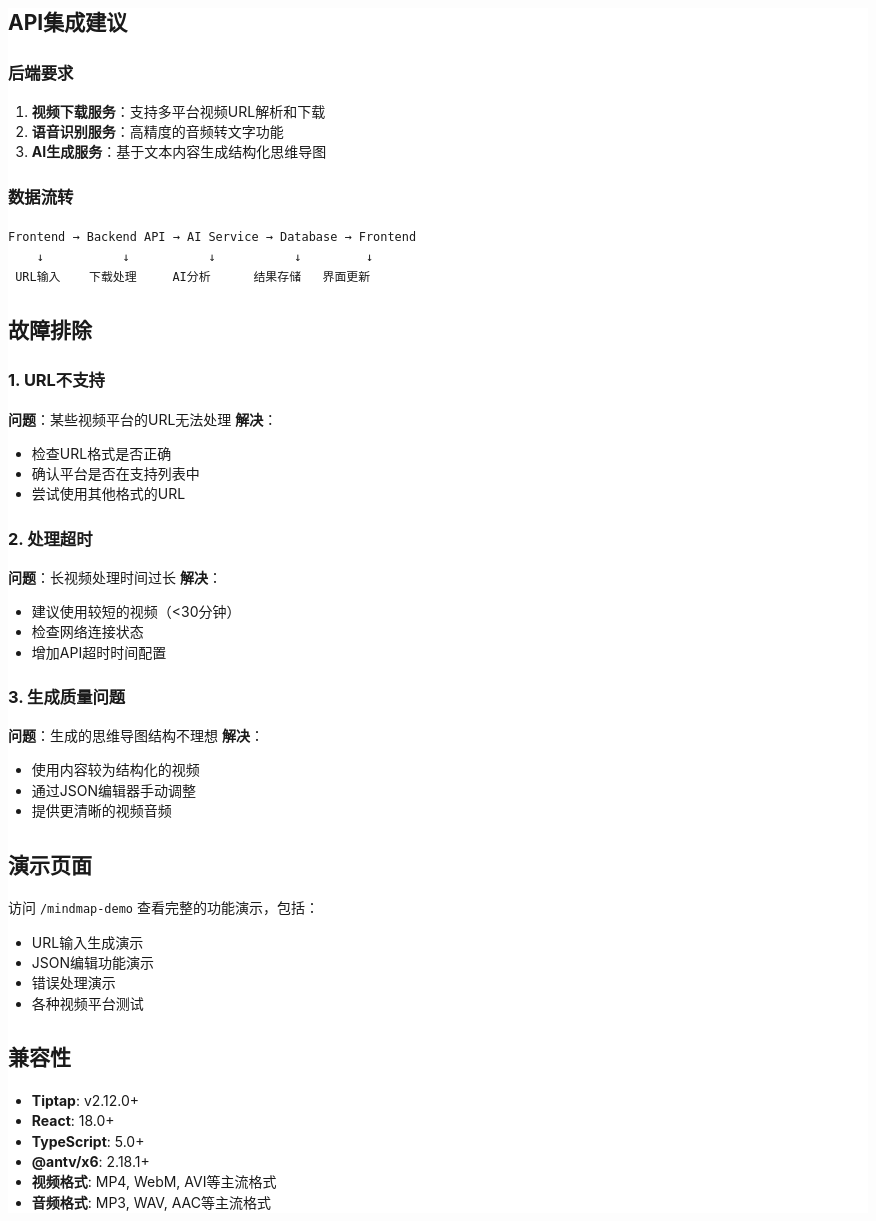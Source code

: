 ## API集成建议

### 后端要求

1. **视频下载服务**：支持多平台视频URL解析和下载
2. **语音识别服务**：高精度的音频转文字功能
3. **AI生成服务**：基于文本内容生成结构化思维导图

### 数据流转

```
Frontend → Backend API → AI Service → Database → Frontend
    ↓           ↓           ↓           ↓         ↓
 URL输入    下载处理     AI分析      结果存储   界面更新
```

## 故障排除

### 1. URL不支持

**问题**：某些视频平台的URL无法处理
**解决**：

- 检查URL格式是否正确
- 确认平台是否在支持列表中
- 尝试使用其他格式的URL

### 2. 处理超时

**问题**：长视频处理时间过长
**解决**：

- 建议使用较短的视频（<30分钟）
- 检查网络连接状态
- 增加API超时时间配置

### 3. 生成质量问题

**问题**：生成的思维导图结构不理想
**解决**：

- 使用内容较为结构化的视频
- 通过JSON编辑器手动调整
- 提供更清晰的视频音频

## 演示页面

访问 `/mindmap-demo` 查看完整的功能演示，包括：

- URL输入生成演示
- JSON编辑功能演示
- 错误处理演示
- 各种视频平台测试

## 兼容性

- **Tiptap**: v2.12.0+
- **React**: 18.0+
- **TypeScript**: 5.0+
- **@antv/x6**: 2.18.1+
- **视频格式**: MP4, WebM, AVI等主流格式
- **音频格式**: MP3, WAV, AAC等主流格式
